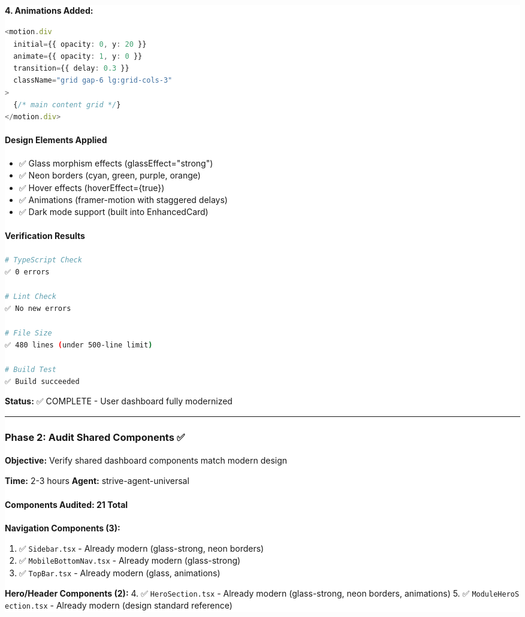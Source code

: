 **4. Animations Added:**
```typescript
<motion.div
  initial={{ opacity: 0, y: 20 }}
  animate={{ opacity: 1, y: 0 }}
  transition={{ delay: 0.3 }}
  className="grid gap-6 lg:grid-cols-3"
>
  {/* main content grid */}
</motion.div>
```

#### Design Elements Applied
- ✅ Glass morphism effects (glassEffect="strong")
- ✅ Neon borders (cyan, green, purple, orange)
- ✅ Hover effects (hoverEffect={true})
- ✅ Animations (framer-motion with staggered delays)
- ✅ Dark mode support (built into EnhancedCard)

#### Verification Results
```bash
# TypeScript Check
✅ 0 errors

# Lint Check
✅ No new errors

# File Size
✅ 480 lines (under 500-line limit)

# Build Test
✅ Build succeeded
```

**Status:** ✅ COMPLETE - User dashboard fully modernized

---

### Phase 2: Audit Shared Components ✅

**Objective:** Verify shared dashboard components match modern design

**Time:** 2-3 hours
**Agent:** strive-agent-universal

#### Components Audited: 21 Total

**Navigation Components (3):**
1. ✅ `Sidebar.tsx` - Already modern (glass-strong, neon borders)
2. ✅ `MobileBottomNav.tsx` - Already modern (glass-strong)
3. ✅ `TopBar.tsx` - Already modern (glass, animations)

**Hero/Header Components (2):**
4. ✅ `HeroSection.tsx` - Already modern (glass-strong, neon borders, animations)
5. ✅ `ModuleHeroSection.tsx` - Already modern (design standard reference)
